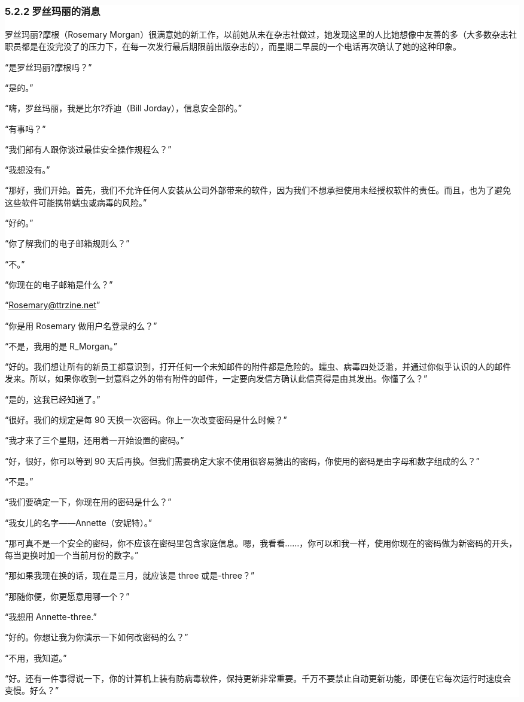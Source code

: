 ### 5.2.2 罗丝玛丽的消息

罗丝玛丽?摩根（Rosemary Morgan）很满意她的新工作，以前她从未在杂志社做过，她发现这里的人比她想像中友善的多（大多数杂志社职员都是在没完没了的压力下，在每一次发行最后期限前出版杂志的），而星期二早晨的一个电话再次确认了她的这种印象。

“是罗丝玛丽?摩根吗？”

“是的。”

“嗨，罗丝玛丽，我是比尔?乔迪（Bill Jorday），信息安全部的。”

“有事吗？”

“我们部有人跟你谈过最佳安全操作规程么？”

“我想没有。”

“那好，我们开始。首先，我们不允许任何人安装从公司外部带来的软件，因为我们不想承担使用未经授权软件的责任。而且，也为了避免这些软件可能携带蠕虫或病毒的风险。”

“好的。”

“你了解我们的电子邮箱规则么？”

“不。”

“你现在的电子邮箱是什么？”

“Rosemary@ttrzine.net”

“你是用 Rosemary 做用户名登录的么？”

“不是，我用的是 R_Morgan。”

“好的。我们想让所有的新员工都意识到，打开任何一个未知邮件的附件都是危险的。蠕虫、病毒四处泛滥，并通过你似乎认识的人的邮件发来。所以，如果你收到一封意料之外的带有附件的邮件，一定要向发信方确认此信真得是由其发出。你懂了么？”

“是的，这我已经知道了。”

“很好。我们的规定是每 90 天换一次密码。你上一次改变密码是什么时候？”

“我才来了三个星期，还用着一开始设置的密码。”

“好，很好，你可以等到 90 天后再换。但我们需要确定大家不使用很容易猜出的密码，你使用的密码是由字母和数字组成的么？”

“不是。”

“我们要确定一下，你现在用的密码是什么？”

“我女儿的名字——Annette（安妮特）。”

“那可真不是一个安全的密码，你不应该在密码里包含家庭信息。嗯，我看看……，你可以和我一样，使用你现在的密码做为新密码的开头，每当更换时加一个当前月份的数字。”

“那如果我现在换的话，现在是三月，就应该是 three 或是-three？”

“那随你便，你更愿意用哪一个？”

“我想用 Annette-three.”

“好的。你想让我为你演示一下如何改密码的么？”

“不用，我知道。”

“好。还有一件事得说一下，你的计算机上装有防病毒软件，保持更新非常重要。千万不要禁止自动更新功能，即便在它每次运行时速度会变慢。好么？”

